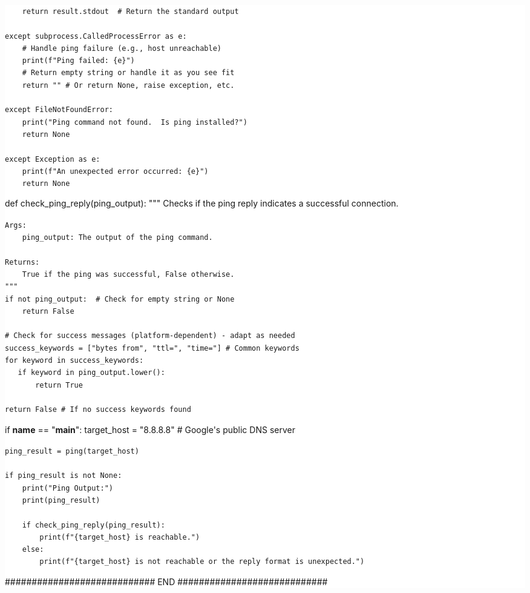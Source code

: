         return result.stdout  # Return the standard output

    except subprocess.CalledProcessError as e:
        # Handle ping failure (e.g., host unreachable)
        print(f"Ping failed: {e}")
        # Return empty string or handle it as you see fit
        return "" # Or return None, raise exception, etc.

    except FileNotFoundError:
        print("Ping command not found.  Is ping installed?")
        return None

    except Exception as e:
        print(f"An unexpected error occurred: {e}")
        return None



def check_ping_reply(ping_output):
    """
    Checks if the ping reply indicates a successful connection.

    Args:
        ping_output: The output of the ping command.

    Returns:
        True if the ping was successful, False otherwise.
    """
    if not ping_output:  # Check for empty string or None
        return False

    # Check for success messages (platform-dependent) - adapt as needed
    success_keywords = ["bytes from", "ttl=", "time="] # Common keywords
    for keyword in success_keywords:
       if keyword in ping_output.lower():
           return True

    return False # If no success keywords found


if __name__ == "__main__":
    target_host = "8.8.8.8"  # Google's public DNS server

    ping_result = ping(target_host)

    if ping_result is not None:
        print("Ping Output:")
        print(ping_result)

        if check_ping_reply(ping_result):
            print(f"{target_host} is reachable.")
        else:
            print(f"{target_host} is not reachable or the reply format is unexpected.")

############################ END ############################